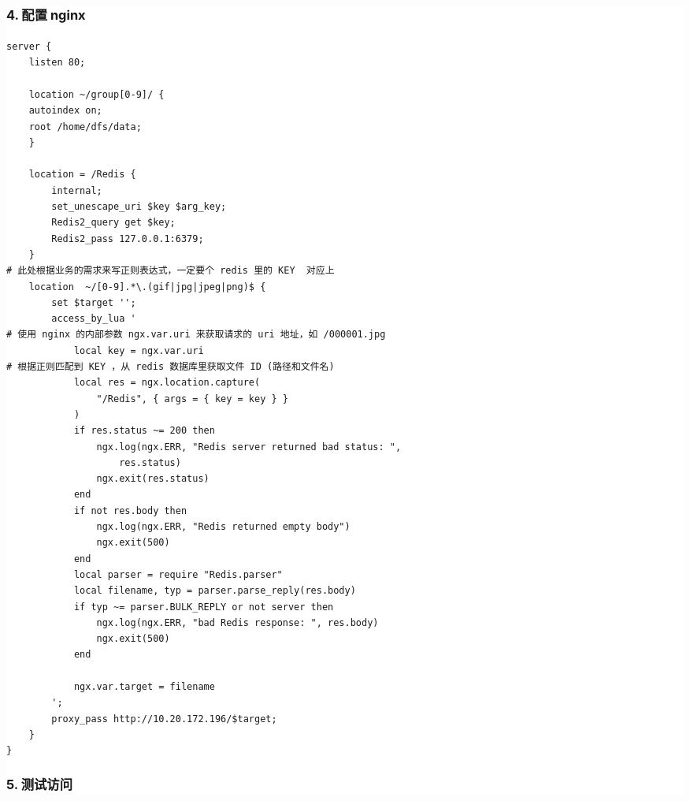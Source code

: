 ### 4. 配置 nginx

```ngin
server {
    listen 80;
    
    location ~/group[0-9]/ {
    autoindex on;
    root /home/dfs/data;
    }

    location = /Redis {
        internal;
        set_unescape_uri $key $arg_key;
        Redis2_query get $key;
        Redis2_pass 127.0.0.1:6379;
    }
# 此处根据业务的需求来写正则表达式，一定要个 redis 里的 KEY  对应上
    location  ~/[0-9].*\.(gif|jpg|jpeg|png)$ {
        set $target '';
        access_by_lua '
# 使用 nginx 的内部参数 ngx.var.uri 来获取请求的 uri 地址，如 /000001.jpg 
            local key = ngx.var.uri
# 根据正则匹配到 KEY ，从 redis 数据库里获取文件 ID (路径和文件名)
            local res = ngx.location.capture(
                "/Redis", { args = { key = key } }
            )
            if res.status ~= 200 then
                ngx.log(ngx.ERR, "Redis server returned bad status: ",
                    res.status)
                ngx.exit(res.status)
            end
            if not res.body then
                ngx.log(ngx.ERR, "Redis returned empty body")
                ngx.exit(500)
            end
            local parser = require "Redis.parser"
            local filename, typ = parser.parse_reply(res.body)
            if typ ~= parser.BULK_REPLY or not server then
                ngx.log(ngx.ERR, "bad Redis response: ", res.body)
                ngx.exit(500)
            end

            ngx.var.target = filename
        ';
        proxy_pass http://10.20.172.196/$target;
    }
}
```

### 5. 测试访问
